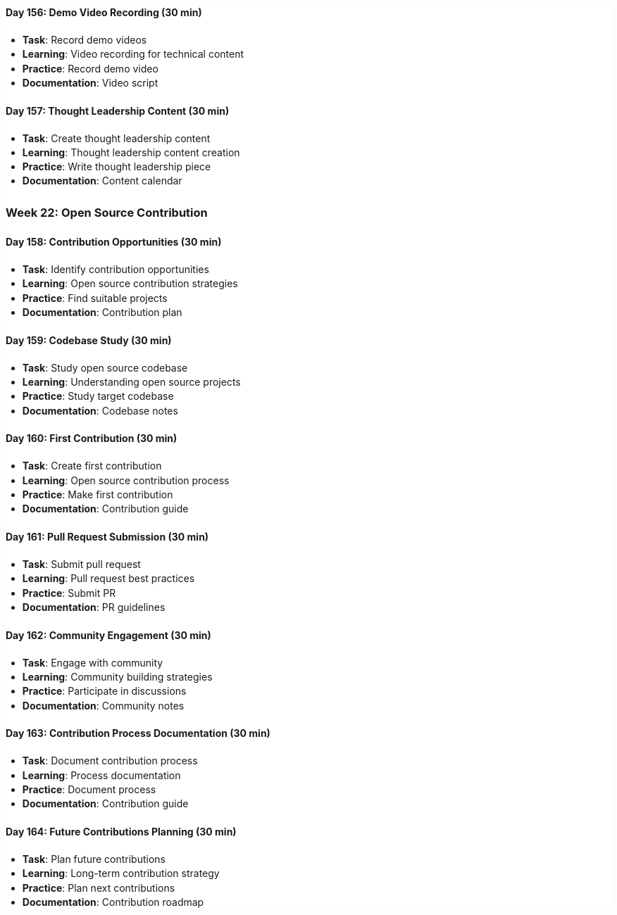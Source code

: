 #### Day 156: Demo Video Recording (30 min)
- **Task**: Record demo videos
- **Learning**: Video recording for technical content
- **Practice**: Record demo video
- **Documentation**: Video script

#### Day 157: Thought Leadership Content (30 min)
- **Task**: Create thought leadership content
- **Learning**: Thought leadership content creation
- **Practice**: Write thought leadership piece
- **Documentation**: Content calendar

### Week 22: Open Source Contribution

#### Day 158: Contribution Opportunities (30 min)
- **Task**: Identify contribution opportunities
- **Learning**: Open source contribution strategies
- **Practice**: Find suitable projects
- **Documentation**: Contribution plan

#### Day 159: Codebase Study (30 min)
- **Task**: Study open source codebase
- **Learning**: Understanding open source projects
- **Practice**: Study target codebase
- **Documentation**: Codebase notes

#### Day 160: First Contribution (30 min)
- **Task**: Create first contribution
- **Learning**: Open source contribution process
- **Practice**: Make first contribution
- **Documentation**: Contribution guide

#### Day 161: Pull Request Submission (30 min)
- **Task**: Submit pull request
- **Learning**: Pull request best practices
- **Practice**: Submit PR
- **Documentation**: PR guidelines

#### Day 162: Community Engagement (30 min)
- **Task**: Engage with community
- **Learning**: Community building strategies
- **Practice**: Participate in discussions
- **Documentation**: Community notes

#### Day 163: Contribution Process Documentation (30 min)
- **Task**: Document contribution process
- **Learning**: Process documentation
- **Practice**: Document process
- **Documentation**: Contribution guide

#### Day 164: Future Contributions Planning (30 min)
- **Task**: Plan future contributions
- **Learning**: Long-term contribution strategy
- **Practice**: Plan next contributions
- **Documentation**: Contribution roadmap
